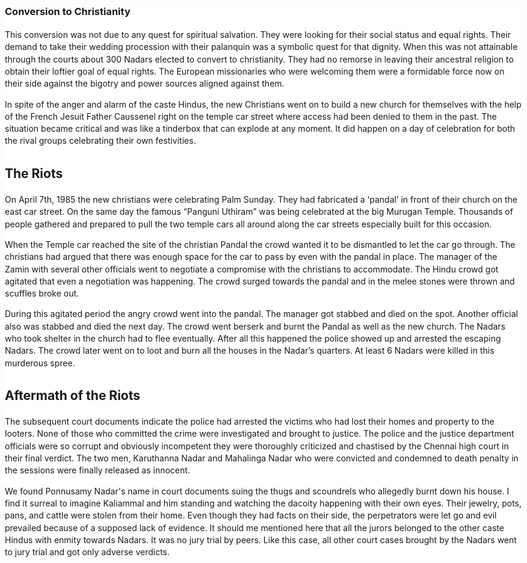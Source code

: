 ### Conversion to Christianity 

This conversion was not due to any quest for spiritual salvation. They were looking for their social status and equal rights. Their demand to take their wedding procession with their palanquin was a symbolic quest for that dignity. When this was not attainable through the courts about 300 Nadars elected to convert to christianity. They had no remorse in leaving their ancestral religion to obtain their loftier goal of equal rights. The European missionaries who were welcoming them were a formidable force now on their side against the bigotry and power sources aligned against them.

In spite of the anger and alarm of the caste Hindus, the new Christians went on to build a new church for themselves with the help of the French Jesuit Father Caussenel right on the temple car street where access had been denied to them in the past. The situation became critical and was like a tinderbox that can explode at any moment. It did happen on a day of celebration for both the rival groups celebrating their own festivities.

## The Riots

On April 7th, 1985 the new christians were celebrating Palm Sunday. They had fabricated a ‘pandal’ in front of their church on the east car street. On the same day the famous “Panguni Uthiram” was being celebrated at the big Murugan Temple. Thousands of people gathered and prepared to pull the two temple cars all around along the car streets especially built for this occasion. 

When the Temple car reached the site of the christian Pandal the crowd wanted it to be dismantled to let the car go through. The christians had argued that there was enough space for the car to pass by even with the pandal in place. The manager of the Zamin with several other officials went to negotiate a compromise with the christians to accommodate. The Hindu crowd got agitated that even a negotiation was happening. The crowd surged towards the pandal and in the melee stones were thrown and scuffles broke out. 

During this agitated period the angry crowd went into the pandal. The manager got stabbed and died on the spot. Another official also was stabbed and died the next day. The crowd went berserk and burnt the Pandal as well as the new church. The Nadars who took shelter in the church had to flee eventually. After all this happened the police showed up and arrested the escaping Nadars. The crowd later went on to loot and burn all the houses in the Nadar’s quarters. At least 6 Nadars were killed in this murderous spree.


## Aftermath of the Riots

The subsequent court documents indicate the police had arrested the victims who had lost their homes and property to the looters. None of those who committed the crime were investigated and brought to justice. The police and the justice department officials were so corrupt and obviously incompetent they were thoroughly criticized and chastised by the Chennai high court in their final verdict. The two men, Karuthanna Nadar and Mahalinga Nadar who were convicted and condemned to death penalty in the sessions were finally released as innocent.

We found Ponnusamy Nadar's name in court documents suing the thugs and scoundrels who allegedly burnt down his house. I find it surreal to imagine Kaliammal and him standing and watching the dacoity happening with their own eyes. Their jewelry, pots, pans, and cattle were stolen from their home. Even though they had facts on their side, the perpetrators were let go and evil prevailed because of a supposed lack of evidence. It should me mentioned here that all the jurors belonged to the other caste Hindus with enmity towards Nadars. It was no jury trial by peers.  Like this case, all other court cases brought by the Nadars went to jury trial and got only adverse verdicts. 
